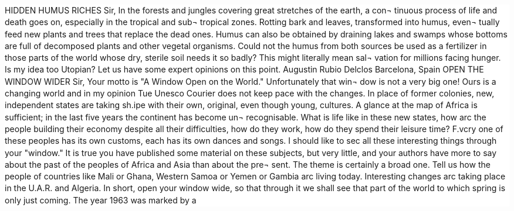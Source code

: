 HIDDEN HUMUS RICHES
Sir,
In the forests and jungles covering
great stretches of the earth, a con¬
tinuous process of life and death goes
on, especially in the tropical and sub¬
tropical zones. Rotting bark and
leaves, transformed into humus, even¬
tually feed new plants and trees that
replace the dead ones. Humus can
also be obtained by draining lakes
and swamps whose bottoms are full
of decomposed plants and other
vegetal organisms. Could not the
humus from both sources be used as
a fertilizer in those parts of the world
whose dry, sterile soil needs it so
badly? This might literally mean sal¬
vation for millions facing hunger. Is
my idea too Utopian? Let us have some
expert opinions on this point.
Augustin Rubio Delclos
Barcelona, Spain
OPEN THE WINDOW WIDER
Sir,
Your motto is "A Window Open on
the World." Unfortunately that win¬
dow is not a very big one! Ours is
a changing world and in my opinion
Tue Unesco Courier does not keep
pace with the changes.
In place of former colonies, new,
independent states are taking sh.ipe
with their own, original, even though
young, cultures. A glance at the map
of Africa is sufficient; in the last five
years the continent has become un¬
recognisable.
What is life like in these new states,
how arc the people building their
economy despite all their difficulties,
how do they work, how do they spend
their leisure time? F.vcry one of these
peoples has its own customs, each has
its own dances and songs. I should
like to sec all these interesting things
through your "window."
It is true you have published some
material on these subjects, but very
little, and your authors have more to
say about the past of the peoples of
Africa and Asia than about the pre¬
sent.
The theme is certainly a broad one.
Tell us how the people of countries
like Mali or Ghana, Western Samoa
or Yemen or Gambia arc living today.
Interesting changes arc taking place
in the U.A.R. and Algeria. In short,
open your window wide, so that
through it we shall see that part of
the world to which spring is only
just coming.
The year 1963 was marked by a
